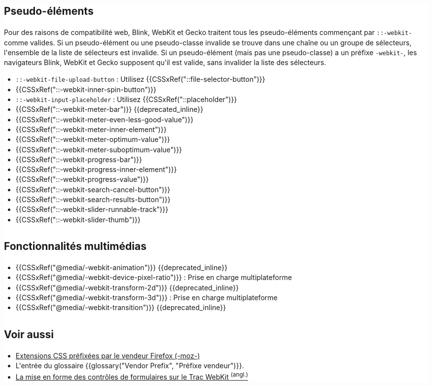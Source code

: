 ## Pseudo-éléments

Pour des raisons de compatibilité web, Blink, WebKit et Gecko traitent tous les pseudo-éléments commençant par `::-webkit-` comme valides.
Si un pseudo-élément ou une pseudo-classe invalide se trouve dans une chaîne ou un groupe de sélecteurs, l'ensemble de la liste de sélecteurs est invalide.
Si un pseudo-élément (mais pas une pseudo-classe) a un préfixe `-webkit-`, les navigateurs Blink, WebKit et Gecko supposent qu'il est valide, sans invalider la liste des sélecteurs.

- `::-webkit-file-upload-button`&nbsp;: Utilisez {{CSSxRef("::file-selector-button")}}
- {{CSSxRef("::-webkit-inner-spin-button")}}
- `::-webkit-input-placeholder`&nbsp;: Utilisez {{CSSxRef("::placeholder")}}
- {{CSSxRef("::-webkit-meter-bar")}} {{deprecated_inline}}
- {{CSSxRef("::-webkit-meter-even-less-good-value")}}
- {{CSSxRef("::-webkit-meter-inner-element")}}
- {{CSSxRef("::-webkit-meter-optimum-value")}}
- {{CSSxRef("::-webkit-meter-suboptimum-value")}}
- {{CSSxRef("::-webkit-progress-bar")}}
- {{CSSxRef("::-webkit-progress-inner-element")}}
- {{CSSxRef("::-webkit-progress-value")}}
- {{CSSxRef("::-webkit-search-cancel-button")}}
- {{CSSxRef("::-webkit-search-results-button")}}
- {{CSSxRef("::-webkit-slider-runnable-track")}}
- {{CSSxRef("::-webkit-slider-thumb")}}

## Fonctionnalités multimédias

- {{CSSxRef("@media/-webkit-animation")}} {{deprecated_inline}}
- {{CSSxRef("@media/-webkit-device-pixel-ratio")}}&nbsp;: Prise en charge multiplateforme
- {{CSSxRef("@media/-webkit-transform-2d")}} {{deprecated_inline}}
- {{CSSxRef("@media/-webkit-transform-3d")}}&nbsp;: Prise en charge multiplateforme
- {{CSSxRef("@media/-webkit-transition")}} {{deprecated_inline}}

## Voir aussi

- [Extensions CSS préfixées par le vendeur Firefox (-moz-)](/fr/docs/Web/CSS/Reference/Mozilla_extensions)
- L'entrée du glossaire {{glossary("Vendor Prefix", "Préfixe vendeur")}}.
- [La mise en forme des contrôles de formulaires sur le Trac WebKit <sup>(angl.)</sup>](https://trac.webkit.org/wiki/Styling%20Form%20Controls)
